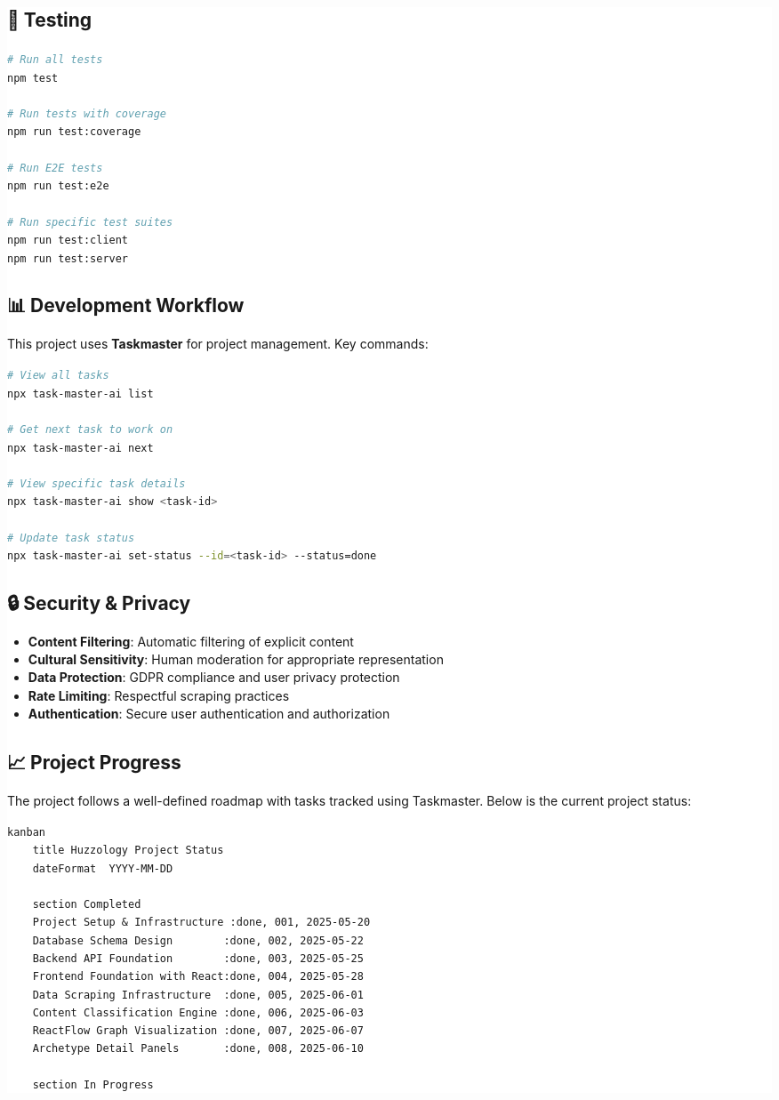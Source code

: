 ## 🧪 Testing

```bash
# Run all tests
npm test

# Run tests with coverage
npm run test:coverage

# Run E2E tests
npm run test:e2e

# Run specific test suites
npm run test:client
npm run test:server
```

## 📊 Development Workflow

This project uses **Taskmaster** for project management. Key commands:

```bash
# View all tasks
npx task-master-ai list

# Get next task to work on
npx task-master-ai next

# View specific task details
npx task-master-ai show <task-id>

# Update task status
npx task-master-ai set-status --id=<task-id> --status=done
```

## 🔒 Security & Privacy

- **Content Filtering**: Automatic filtering of explicit content
- **Cultural Sensitivity**: Human moderation for appropriate representation
- **Data Protection**: GDPR compliance and user privacy protection
- **Rate Limiting**: Respectful scraping practices
- **Authentication**: Secure user authentication and authorization

## 📈 Project Progress

The project follows a well-defined roadmap with tasks tracked using Taskmaster. Below is the current project status:

```mermaid
kanban
    title Huzzology Project Status
    dateFormat  YYYY-MM-DD
    
    section Completed
    Project Setup & Infrastructure :done, 001, 2025-05-20
    Database Schema Design        :done, 002, 2025-05-22
    Backend API Foundation        :done, 003, 2025-05-25
    Frontend Foundation with React:done, 004, 2025-05-28
    Data Scraping Infrastructure  :done, 005, 2025-06-01
    Content Classification Engine :done, 006, 2025-06-03
    ReactFlow Graph Visualization :done, 007, 2025-06-07
    Archetype Detail Panels       :done, 008, 2025-06-10
    
    section In Progress
```